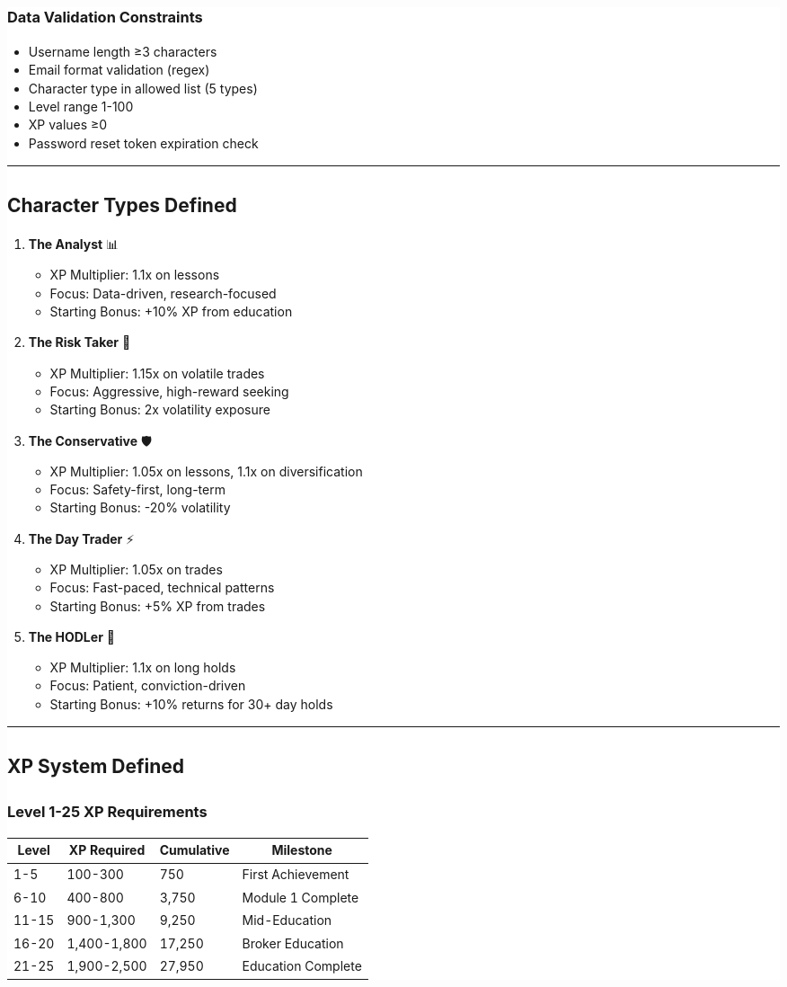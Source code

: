 ### Data Validation Constraints
- Username length ≥3 characters
- Email format validation (regex)
- Character type in allowed list (5 types)
- Level range 1-100
- XP values ≥0
- Password reset token expiration check

---

## Character Types Defined

1. **The Analyst** 📊
   - XP Multiplier: 1.1x on lessons
   - Focus: Data-driven, research-focused
   - Starting Bonus: +10% XP from education

2. **The Risk Taker** 🚀
   - XP Multiplier: 1.15x on volatile trades
   - Focus: Aggressive, high-reward seeking
   - Starting Bonus: 2x volatility exposure

3. **The Conservative** 🛡️
   - XP Multiplier: 1.05x on lessons, 1.1x on diversification
   - Focus: Safety-first, long-term
   - Starting Bonus: -20% volatility

4. **The Day Trader** ⚡
   - XP Multiplier: 1.05x on trades
   - Focus: Fast-paced, technical patterns
   - Starting Bonus: +5% XP from trades

5. **The HODLer** 💎
   - XP Multiplier: 1.1x on long holds
   - Focus: Patient, conviction-driven
   - Starting Bonus: +10% returns for 30+ day holds

---

## XP System Defined

### Level 1-25 XP Requirements
| Level | XP Required | Cumulative | Milestone |
|-------|-------------|------------|-----------|
| 1-5   | 100-300     | 750        | First Achievement |
| 6-10  | 400-800     | 3,750      | Module 1 Complete |
| 11-15 | 900-1,300   | 9,250      | Mid-Education |
| 16-20 | 1,400-1,800 | 17,250     | Broker Education |
| 21-25 | 1,900-2,500 | 27,950     | Education Complete |

